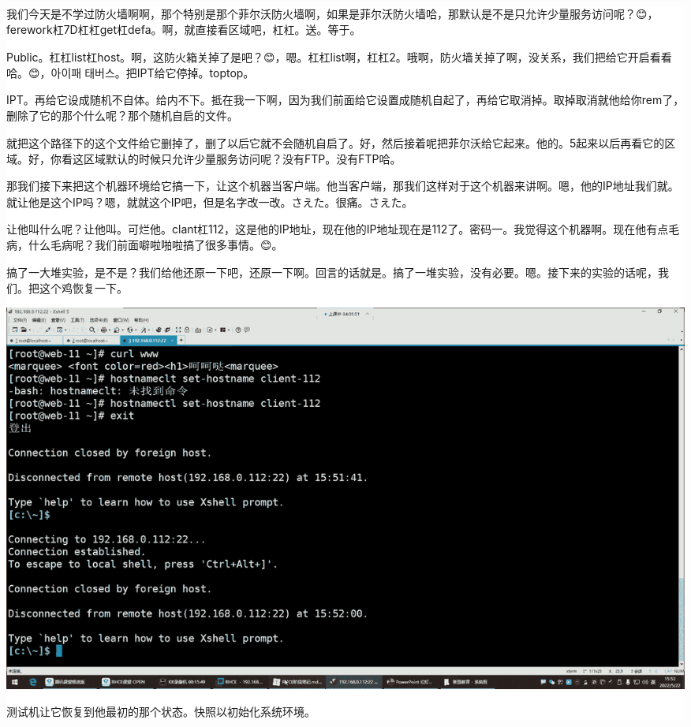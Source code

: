 我们今天是不学过防火墙啊啊，那个特别是那个菲尔沃防火墙啊，如果是菲尔沃防火墙哈，那默认是不是只允许少量服务访问呢？😊，ferework杠7D杠杠get杠defa。啊，就直接看区域吧，杠杠。送。等于。

Public。杠杠list杠host。啊，这防火箱关掉了是吧？😊，嗯。杠杠list啊，杠杠2。哦啊，防火墙关掉了啊，没关系，我们把给它开启看看哈。😊，아이패 태버스。把IPT给它停掉。toptop。

IPT。再给它设成随机不自体。给内不下。抵在我一下啊，因为我们前面给它设置成随机自起了，再给它取消掉。取掉取消就他给你rem了，删除了它的那个什么呢？那个随机自启的文件。

就把这个路径下的这个文件给它删掉了，删了以后它就不会随机自启了。好，然后接着呢把菲尔沃给它起来。他的。5起来以后再看它的区域。好，你看这区域默认的时候只允许少量服务访问呢？没有FTP。没有FTP哈。

那我们接下来把这个机器环境给它搞一下，让这个机器当客户端。他当客户端，那我们这样对于这个机器来讲啊。嗯，他的IP地址我们就。就让他是这个IP吗？嗯，就就这个IP吧，但是名字改一改。さえた。很痛。さえた。

让他叫什么呢？让他叫。可烂他。clant杠112，这是他的IP地址，现在他的IP地址现在是112了。密码一。我觉得这个机器啊。现在他有点毛病，什么毛病呢？我们前面噼啦啪啦搞了很多事情。😊。

搞了一大堆实验，是不是？我们给他还原一下吧，还原一下啊。回言的话就是。搞了一堆实验，没有必要。嗯。接下来的实验的话呢，我们。把这个鸡恢复一下。



![](img/7890579e5f185ac8c485bae22f186d0b_7.png)

测试机让它恢复到他最初的那个状态。快照以初始化系统环境。
